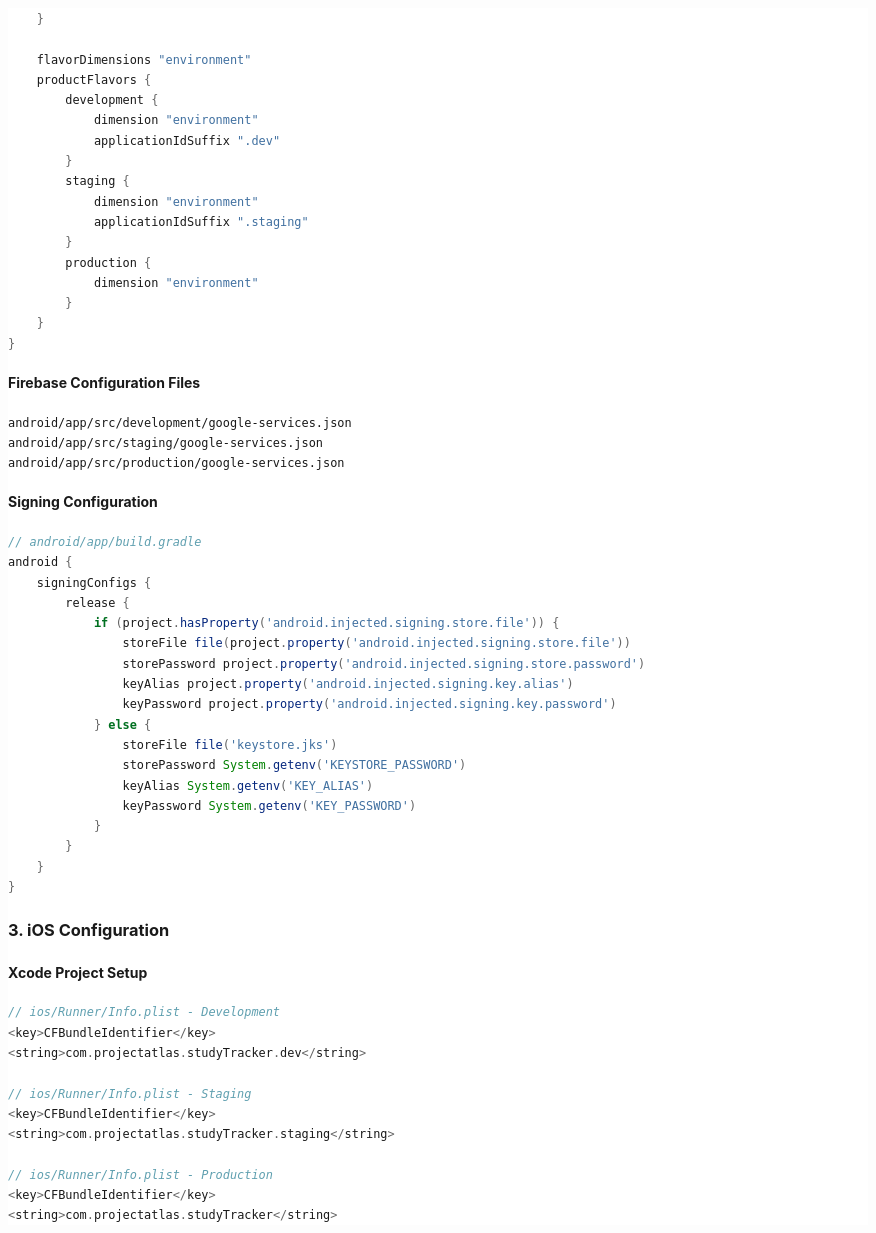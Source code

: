 ```gradle
    }
    
    flavorDimensions "environment"
    productFlavors {
        development {
            dimension "environment"
            applicationIdSuffix ".dev"
        }
        staging {
            dimension "environment"
            applicationIdSuffix ".staging"
        }
        production {
            dimension "environment"
        }
    }
}
```

#### Firebase Configuration Files
```
android/app/src/development/google-services.json
android/app/src/staging/google-services.json
android/app/src/production/google-services.json
```

#### Signing Configuration
```gradle
// android/app/build.gradle
android {
    signingConfigs {
        release {
            if (project.hasProperty('android.injected.signing.store.file')) {
                storeFile file(project.property('android.injected.signing.store.file'))
                storePassword project.property('android.injected.signing.store.password')
                keyAlias project.property('android.injected.signing.key.alias')
                keyPassword project.property('android.injected.signing.key.password')
            } else {
                storeFile file('keystore.jks')
                storePassword System.getenv('KEYSTORE_PASSWORD')
                keyAlias System.getenv('KEY_ALIAS')
                keyPassword System.getenv('KEY_PASSWORD')
            }
        }
    }
}
```

### 3. iOS Configuration

#### Xcode Project Setup
```swift
// ios/Runner/Info.plist - Development
<key>CFBundleIdentifier</key>
<string>com.projectatlas.studyTracker.dev</string>

// ios/Runner/Info.plist - Staging
<key>CFBundleIdentifier</key>
<string>com.projectatlas.studyTracker.staging</string>

// ios/Runner/Info.plist - Production
<key>CFBundleIdentifier</key>
<string>com.projectatlas.studyTracker</string>
```